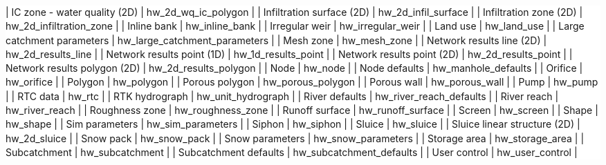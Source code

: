 | IC zone - water quality (2D)        | hw\_2d\_wq\_ic\_polygon             |
| Infiltration surface (2D)           | hw\_2d\_infil\_surface              |
| Infiltration zone (2D)              | hw\_2d\_infiltration\_zone          |
| Inline bank                         | hw\_inline\_bank                    |
| Irregular weir                      | hw\_irregular\_weir                 |
| Land use                            | hw\_land\_use                       |
| Large catchment parameters          | hw\_large\_catchment\_parameters    |
| Mesh zone                           | hw\_mesh\_zone                      |
| Network results line (2D)           | hw\_2d\_results\_line               |
| Network results point (1D)          | hw\_1d\_results\_point              |
| Network results point (2D)          | hw\_2d\_results\_point              |
| Network results polygon (2D)        | hw\_2d\_results\_polygon            |
| Node                                | hw\_node                            |
| Node defaults                       | hw\_manhole\_defaults               |
| Orifice                             | hw\_orifice                         |
| Polygon                             | hw\_polygon                         |
| Porous polygon                      | hw\_porous\_polygon                 |
| Porous wall                         | hw\_porous\_wall                    |
| Pump                                | hw\_pump                            |
| RTC data                            | hw\_rtc                             |
| RTK hydrograph                      | hw\_unit\_hydrograph                |
| River defaults                      | hw\_river\_reach\_defaults          |
| River reach                         | hw\_river\_reach                    |
| Roughness zone                      | hw\_roughness\_zone                 |
| Runoff surface                      | hw\_runoff\_surface                 |
| Screen                              | hw\_screen                          |
| Shape                               | hw\_shape                           |
| Sim parameters                      | hw\_sim\_parameters                 |
| Siphon                              | hw\_siphon                          |
| Sluice                              | hw\_sluice                          |
| Sluice linear structure (2D)        | hw\_2d\_sluice                      |
| Snow pack                           | hw\_snow\_pack                      |
| Snow parameters                     | hw\_snow\_parameters                |
| Storage area                        | hw\_storage\_area                   |
| Subcatchment                        | hw\_subcatchment                    |
| Subcatchment defaults               | hw\_subcatchment\_defaults          |
| User control                        | hw\_user\_control                   |